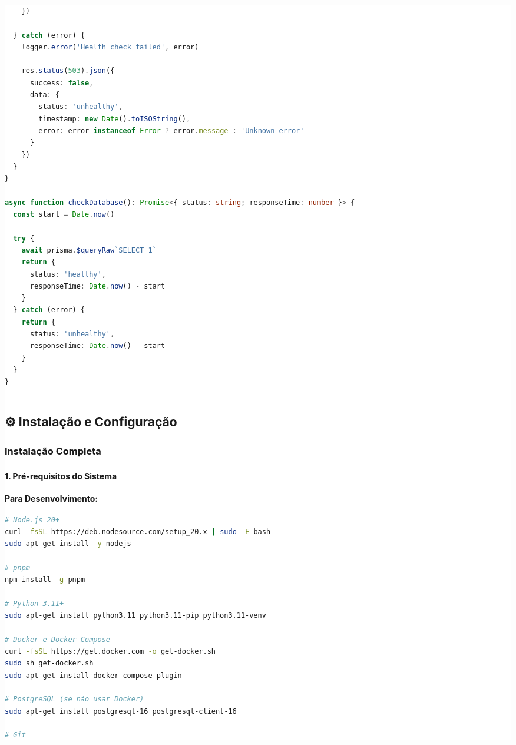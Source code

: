 ```typescript
    })
    
  } catch (error) {
    logger.error('Health check failed', error)
    
    res.status(503).json({
      success: false,
      data: {
        status: 'unhealthy',
        timestamp: new Date().toISOString(),
        error: error instanceof Error ? error.message : 'Unknown error'
      }
    })
  }
}

async function checkDatabase(): Promise<{ status: string; responseTime: number }> {
  const start = Date.now()
  
  try {
    await prisma.$queryRaw`SELECT 1`
    return {
      status: 'healthy',
      responseTime: Date.now() - start
    }
  } catch (error) {
    return {
      status: 'unhealthy',
      responseTime: Date.now() - start
    }
  }
}
```

---

## ⚙️ Instalação e Configuração

### Instalação Completa

#### 1. Pré-requisitos do Sistema

**Para Desenvolvimento:**
```bash
# Node.js 20+
curl -fsSL https://deb.nodesource.com/setup_20.x | sudo -E bash -
sudo apt-get install -y nodejs

# pnpm
npm install -g pnpm

# Python 3.11+
sudo apt-get install python3.11 python3.11-pip python3.11-venv

# Docker e Docker Compose
curl -fsSL https://get.docker.com -o get-docker.sh
sudo sh get-docker.sh
sudo apt-get install docker-compose-plugin

# PostgreSQL (se não usar Docker)
sudo apt-get install postgresql-16 postgresql-client-16

# Git
```